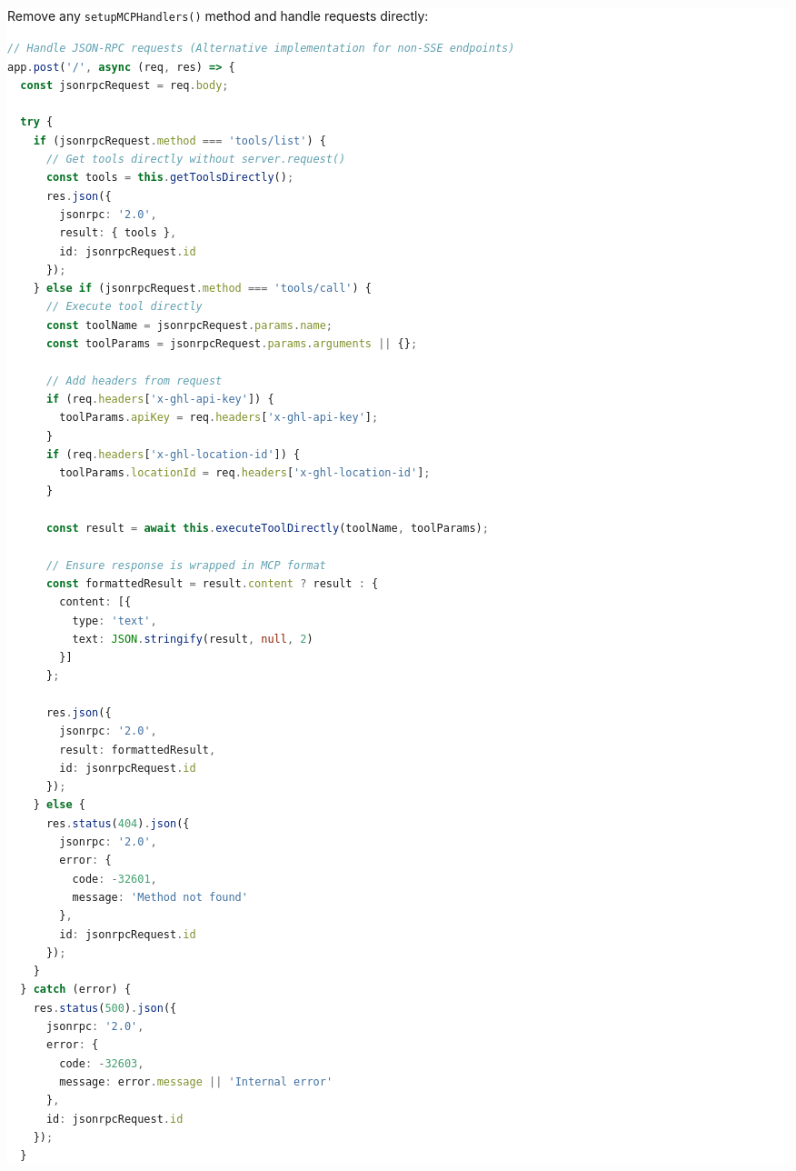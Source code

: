 Remove any `setupMCPHandlers()` method and handle requests directly:

```typescript
// Handle JSON-RPC requests (Alternative implementation for non-SSE endpoints)
app.post('/', async (req, res) => {
  const jsonrpcRequest = req.body;
  
  try {
    if (jsonrpcRequest.method === 'tools/list') {
      // Get tools directly without server.request()
      const tools = this.getToolsDirectly();
      res.json({
        jsonrpc: '2.0',
        result: { tools },
        id: jsonrpcRequest.id
      });
    } else if (jsonrpcRequest.method === 'tools/call') {
      // Execute tool directly
      const toolName = jsonrpcRequest.params.name;
      const toolParams = jsonrpcRequest.params.arguments || {};
      
      // Add headers from request
      if (req.headers['x-ghl-api-key']) {
        toolParams.apiKey = req.headers['x-ghl-api-key'];
      }
      if (req.headers['x-ghl-location-id']) {
        toolParams.locationId = req.headers['x-ghl-location-id'];
      }
      
      const result = await this.executeToolDirectly(toolName, toolParams);
      
      // Ensure response is wrapped in MCP format
      const formattedResult = result.content ? result : {
        content: [{
          type: 'text',
          text: JSON.stringify(result, null, 2)
        }]
      };
      
      res.json({
        jsonrpc: '2.0',
        result: formattedResult,
        id: jsonrpcRequest.id
      });
    } else {
      res.status(404).json({
        jsonrpc: '2.0',
        error: {
          code: -32601,
          message: 'Method not found'
        },
        id: jsonrpcRequest.id
      });
    }
  } catch (error) {
    res.status(500).json({
      jsonrpc: '2.0',
      error: {
        code: -32603,
        message: error.message || 'Internal error'
      },
      id: jsonrpcRequest.id
    });
  }
```